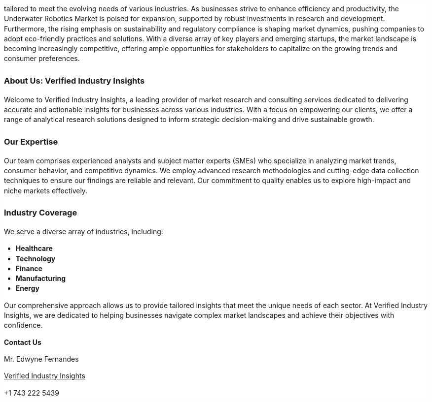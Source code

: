tailored to meet the evolving needs of various industries. As businesses strive to enhance efficiency and productivity, the Underwater Robotics Market is poised for expansion, supported by robust investments in research and development. Furthermore, the rising emphasis on sustainability and regulatory compliance is shaping market dynamics, pushing companies to adopt eco-friendly practices and solutions. With a diverse array of key players and emerging startups, the market landscape is becoming increasingly competitive, offering ample opportunities for stakeholders to capitalize on the growing trends and consumer preferences.</p><h3>About Us: Verified Industry Insights</h3><p>Welcome to Verified Industry Insights, a leading provider of market research and consulting services dedicated to delivering accurate and actionable insights for businesses across various industries. With a focus on empowering our clients, we offer a range of analytical research solutions designed to inform strategic decision-making and drive sustainable growth.</p><h3>Our Expertise</h3><p>Our team comprises experienced analysts and subject matter experts (SMEs) who specialize in analyzing market trends, consumer behavior, and competitive dynamics. We employ advanced research methodologies and cutting-edge data collection techniques to ensure our findings are reliable and relevant. Our commitment to quality enables us to explore high-impact and niche markets effectively.</p><h3>Industry Coverage</h3><p>We serve a diverse array of industries, including:</p><ul><li><strong>Healthcare</strong></li><li><strong>Technology</strong></li><li><strong>Finance</strong></li><li><strong>Manufacturing</strong></li><li><strong>Energy</strong></li></ul><p>Our comprehensive approach allows us to provide tailored insights that meet the unique needs of each sector. At Verified Industry Insights, we are dedicated to helping businesses navigate complex market landscapes and achieve their objectives with confidence.</p><p><strong>Contact Us</strong></p><p>Mr. Edwyne Fernandes</p><p><a href="https://www.verifiedindustryinsights.com/">Verified Industry Insights</a></p><p>+1 743 222 5439</p>
